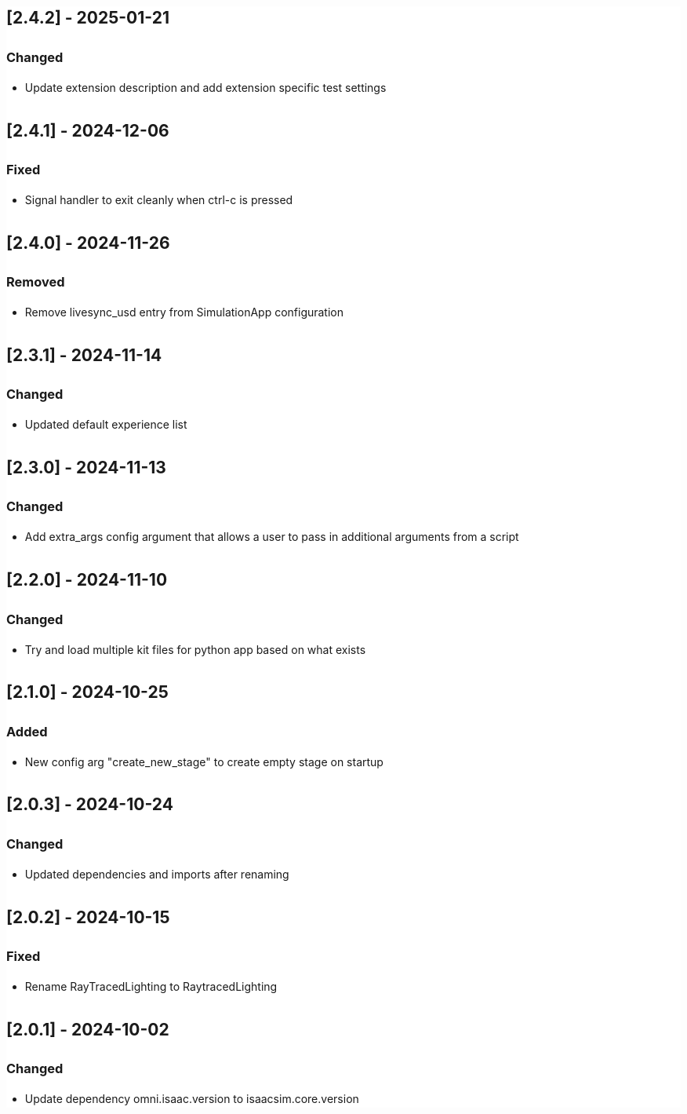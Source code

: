 ## [2.4.2] - 2025-01-21
### Changed
- Update extension description and add extension specific test settings

## [2.4.1] - 2024-12-06
### Fixed
- Signal handler to exit cleanly when ctrl-c is pressed

## [2.4.0] - 2024-11-26
### Removed
- Remove livesync_usd entry from SimulationApp configuration

## [2.3.1] - 2024-11-14
### Changed
- Updated default experience list

## [2.3.0] - 2024-11-13
### Changed
- Add extra_args config argument that allows a user to pass in additional arguments from a script

## [2.2.0] - 2024-11-10
### Changed
- Try and load multiple kit files for python app based on what exists

## [2.1.0] - 2024-10-25
### Added
- New config arg "create_new_stage" to create empty stage on startup

## [2.0.3] - 2024-10-24
### Changed
- Updated dependencies and imports after renaming

## [2.0.2] - 2024-10-15
### Fixed
- Rename RayTracedLighting to RaytracedLighting

## [2.0.1] - 2024-10-02
### Changed
- Update dependency omni.isaac.version to isaacsim.core.version
